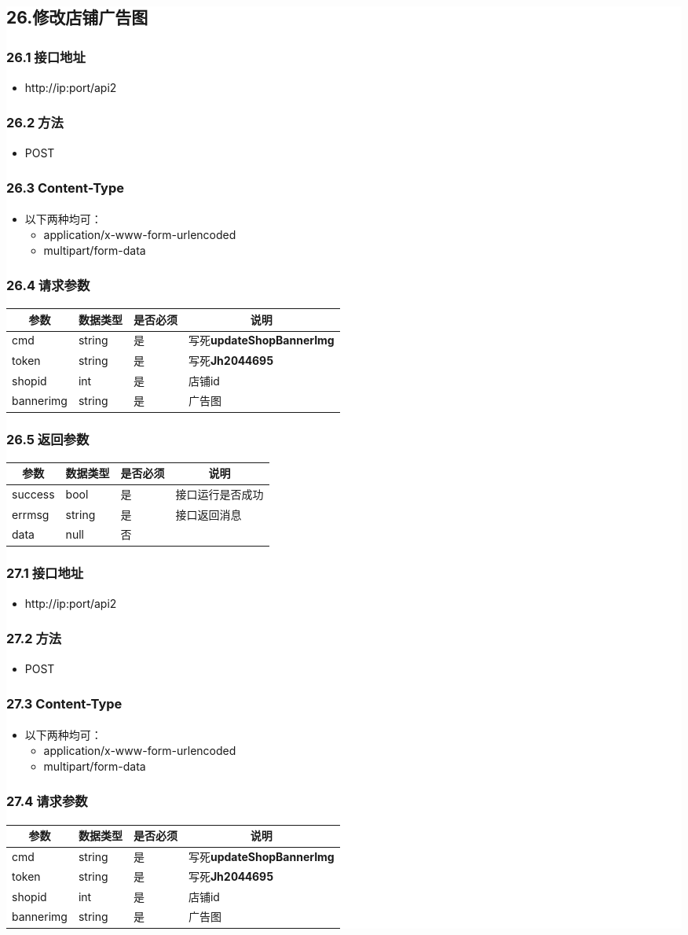 ## 26.修改店铺广告图

### 26.1 接口地址
* http://ip:port/api2

### 26.2 方法
* POST

### 26.3 Content-Type
* 以下两种均可：
    * application/x-www-form-urlencoded
    * multipart/form-data

### 26.4 请求参数

| 参数 | 数据类型 | 是否必须 | 说明 |
| --- | ---------| ---------| ---- |
| cmd | string | 是 | 写死**updateShopBannerImg** |
| token | string | 是 | 写死**Jh2044695** |
| shopid | int | 是 | 店铺id |
| bannerimg | string | 是 | 广告图 |

### 26.5 返回参数

| 参数 | 数据类型 | 是否必须 | 说明 |
| --- | -------- | ---------| ---- |
| success | bool | 是 | 接口运行是否成功 |
| errmsg | string | 是 | 接口返回消息 |
| data | null | 否 |  |

### 27.1 接口地址
* http://ip:port/api2

### 27.2 方法
* POST

### 27.3 Content-Type
* 以下两种均可：
    * application/x-www-form-urlencoded
    * multipart/form-data

### 27.4 请求参数

| 参数 | 数据类型 | 是否必须 | 说明 |
| --- | ---------| ---------| ---- |
| cmd | string | 是 | 写死**updateShopBannerImg** |
| token | string | 是 | 写死**Jh2044695** |
| shopid | int | 是 | 店铺id |
| bannerimg | string | 是 | 广告图 |

